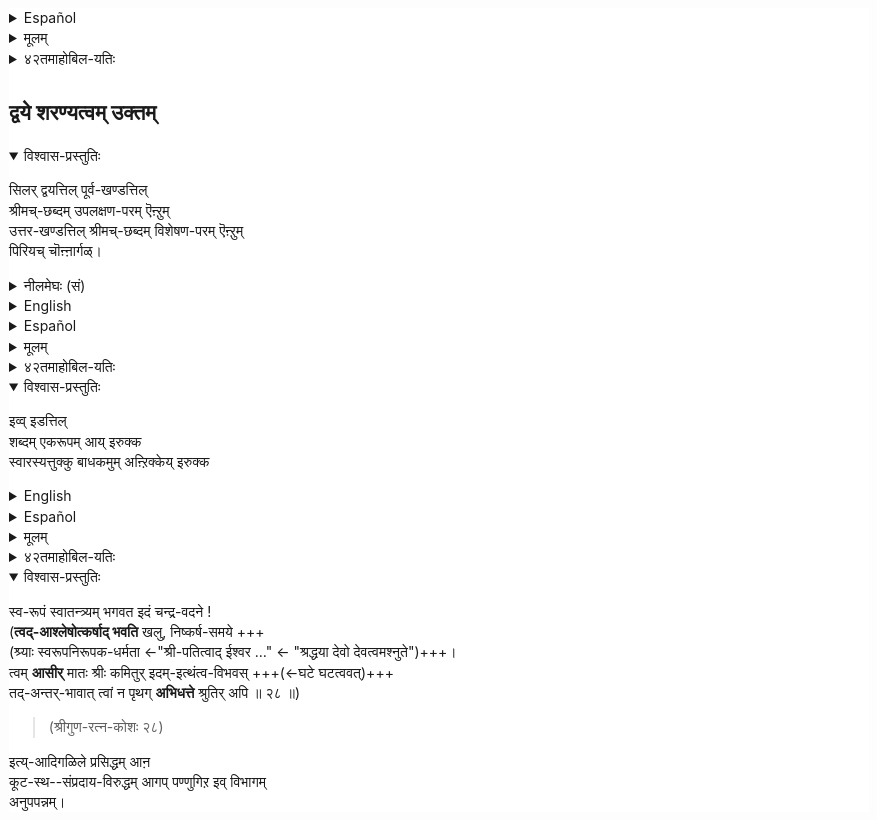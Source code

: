 <details><summary>Español</summary></details>


<details><summary>मूलम्</summary></details>

<details><summary>४२तमाहोबिल-यतिः</summary></details>


## द्वये शरण्यत्वम् उक्तम्
<details open><summary>विश्वास-प्रस्तुतिः</summary>

सिलर् द्वयत्तिल् पूर्व-खण्डत्तिल्  
श्रीमच्-छब्दम् उपलक्षण-परम् ऎऩ्ऱुम्  
उत्तर-खण्डत्तिल् श्रीमच्-छब्दम् विशेषण-परम् ऎऩ्ऱुम्  
पिरियच् चॊऩ्ऩार्गळ्। 
</details>

<details><summary>नीलमेघः (सं)</summary></details>


<details><summary>English</summary></details>

<details><summary>Español</summary></details>


<details><summary>मूलम्</summary></details>

<details><summary>४२तमाहोबिल-यतिः</summary></details>



<details open><summary>विश्वास-प्रस्तुतिः</summary>

इव्व् इडत्तिल्  
शब्दम् एकरूपम् आय् इरुक्क  
स्वारस्यत्तुक्कु बाधकमुम् अऩ्ऱिक्केय् इरुक्क  
</details>

<details><summary>English</summary></details>

<details><summary>Español</summary></details>


<details><summary>मूलम्</summary></details>

<details><summary>४२तमाहोबिल-यतिः</summary></details>



<details open><summary>विश्वास-प्रस्तुतिः</summary>

स्व-रूपं स्वातन्त्र्यम् भगवत इदं चन्द्र-वदने !  
(**त्वद्-आश्लेषोत्कर्षाद् भवति** खलु, निष्कर्ष-समये +++  
(श्र्याः स्वरूपनिरूपक-धर्मता ←"श्री-पतित्वाद् ईश्वर …" ← "श्रद्धया देवो देवत्वमश्नुते")+++।  
त्वम् **आसीर्** मातः श्रीः कमितुर् इदम्-इत्थंत्व-विभवस् +++(←घटे घटत्ववत्)+++  
तद्-अन्तर्-भावात् त्वां न पृथग् **अभिधत्ते** श्रुतिर् अपि ॥ २८ ॥)  
> (श्रीगुण-रत्न-कोशः २८) 

इत्य्-आदिगळिले प्रसिद्धम् आऩ  
कूट-स्थ--संप्रदाय-विरुद्धम् आगप् पण्णुगिऱ इव् विभागम्  
अनुपपन्नम्। 
</details>
